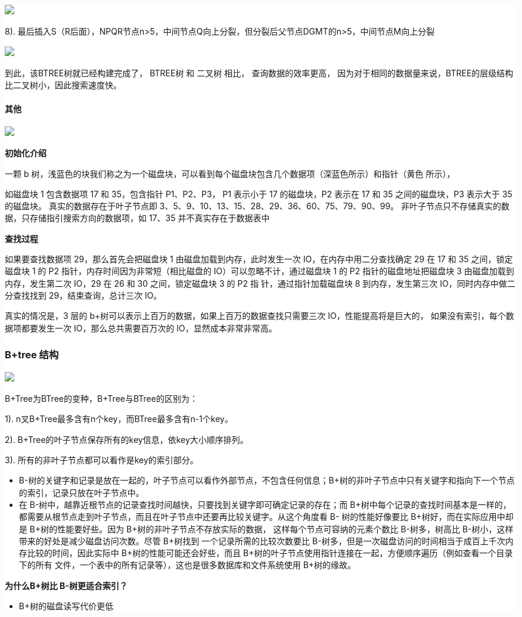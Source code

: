 ![](https://fastly.jsdelivr.net/gh/Kele-Bingtang/static/img/MySQL/20211024145522.png)

8). 最后插入S（R后面），NPQR节点n>5，中间节点Q向上分裂，但分裂后父节点DGMT的n>5，中间节点M向上分裂

![](https://fastly.jsdelivr.net/gh/Kele-Bingtang/static/img/MySQL/20211024145533.png)

到此，该BTREE树就已经构建完成了， BTREE树 和 二叉树 相比， 查询数据的效率更高， 因为对于相同的数据量来说，BTREE的层级结构比二叉树小，因此搜索速度快。



#### 其他

![](https://fastly.jsdelivr.net/gh/Kele-Bingtang/static/img/MySQL/20211024145557.png)

**初始化介绍**



一颗 b 树，浅蓝色的块我们称之为一个磁盘块，可以看到每个磁盘块包含几个数据项（深蓝色所示）和指针（黄色 所示），

如磁盘块 1 包含数据项 17 和 35，包含指针 P1、P2、P3，
P1 表示小于 17 的磁盘块，P2 表示在 17 和 35 之间的磁盘块，P3 表示大于 35 的磁盘块。
真实的数据存在于叶子节点即 3、5、9、10、13、15、28、29、36、60、75、79、90、99。
非叶子节点只不存储真实的数据，只存储指引搜索方向的数据项，如 17、35 并不真实存在于数据表中

**查找过程**

如果要查找数据项 29，那么首先会把磁盘块 1 由磁盘加载到内存，此时发生一次 IO，在内存中用二分查找确定 29 在 17 和 35 之间，锁定磁盘块 1 的 P2 指针，内存时间因为非常短（相比磁盘的 IO）可以忽略不计，通过磁盘块 1 的 P2 指针的磁盘地址把磁盘块 3 由磁盘加载到内存，发生第二次 IO，29 在 26 和 30 之间，锁定磁盘块 3 的 P2 指 针，通过指针加载磁盘块 8 到内存，发生第三次 IO，同时内存中做二分查找找到 29，结束查询，总计三次 IO。



真实的情况是，3 层的 b+树可以表示上百万的数据，如果上百万的数据查找只需要三次 IO，性能提高将是巨大的， 如果没有索引，每个数据项都要发生一次 IO，那么总共需要百万次的 IO，显然成本非常非常高。



### B+tree 结构

![](https://fastly.jsdelivr.net/gh/Kele-Bingtang/static/img/MySQL/20211024145613.png)

B+Tree为BTree的变种，B+Tree与BTree的区别为：

1). n叉B+Tree最多含有n个key，而BTree最多含有n-1个key。

2). B+Tree的叶子节点保存所有的key信息，依key大小顺序排列。

3). 所有的非叶子节点都可以看作是key的索引部分。



- B-树的关键字和记录是放在一起的，叶子节点可以看作外部节点，不包含任何信息；B+树的非叶子节点中只有关键字和指向下一个节点的索引，记录只放在叶子节点中。
- 在 B-树中，越靠近根节点的记录查找时间越快，只要找到关键字即可确定记录的存在；而 B+树中每个记录的查找时间基本是一样的，都需要从根节点走到叶子节点，而且在叶子节点中还要再比较关键字。从这个角度看 B- 树的性能好像要比 B+树好，而在实际应用中却是 B+树的性能要好些。因为 B+树的非叶子节点不存放实际的数据， 这样每个节点可容纳的元素个数比 B-树多，树高比 B-树小，这样带来的好处是减少磁盘访问次数。尽管 B+树找到 一个记录所需的比较次数要比 B-树多，但是一次磁盘访问的时间相当于成百上千次内存比较的时间，因此实际中 B+树的性能可能还会好些，而且 B+树的叶子节点使用指针连接在一起，方便顺序遍历（例如查看一个目录下的所有 文件，一个表中的所有记录等），这也是很多数据库和文件系统使用 B+树的缘故。

**为什么B+树比 B-树更适合索引？**

- B+树的磁盘读写代价更低
